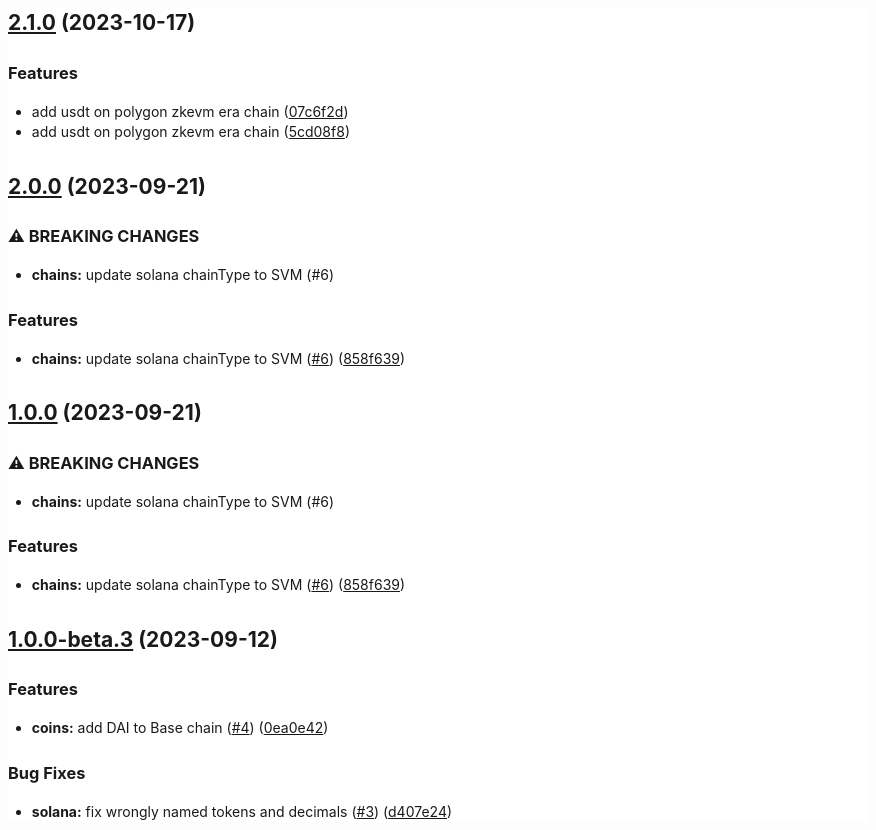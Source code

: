 ## [2.1.0](https://github.com/lifinance/data-types/compare/v2.0.0...v2.1.0) (2023-10-17)


### Features

* add usdt on polygon zkevm era chain ([07c6f2d](https://github.com/lifinance/data-types/commit/07c6f2dc5fe3dca29a9dedbb181e0e0b6a848219))
* add usdt on polygon zkevm era chain ([5cd08f8](https://github.com/lifinance/data-types/commit/5cd08f8c6ceecae61e60795c6cc8047b0591c52b))

## [2.0.0](https://github.com/lifinance/data-types/compare/v1.0.0-beta.5...v2.0.0) (2023-09-21)


### ⚠ BREAKING CHANGES

* **chains:** update solana chainType to SVM (#6)

### Features

* **chains:** update solana chainType to SVM ([#6](https://github.com/lifinance/data-types/issues/6)) ([858f639](https://github.com/lifinance/data-types/commit/858f6390db8c4f12d3c8fd32c6e43f2365d77ed9))

## [1.0.0](https://github.com/lifinance/data-types/compare/v1.0.0-beta.5...v1.0.0) (2023-09-21)


### ⚠ BREAKING CHANGES

* **chains:** update solana chainType to SVM (#6)

### Features

* **chains:** update solana chainType to SVM ([#6](https://github.com/lifinance/data-types/issues/6)) ([858f639](https://github.com/lifinance/data-types/commit/858f6390db8c4f12d3c8fd32c6e43f2365d77ed9))

## [1.0.0-beta.3](https://github.com/lifinance/data-types/compare/v1.0.0-beta.2...v1.0.0-beta.3) (2023-09-12)


### Features

* **coins:** add DAI to Base chain ([#4](https://github.com/lifinance/data-types/issues/4)) ([0ea0e42](https://github.com/lifinance/data-types/commit/0ea0e420a5ed34802161bbfaf1f1117874705d45))


### Bug Fixes

* **solana:** fix wrongly named tokens and decimals ([#3](https://github.com/lifinance/data-types/issues/3)) ([d407e24](https://github.com/lifinance/data-types/commit/d407e247f451500ce8d9d6c50a67f76230a7da69))
